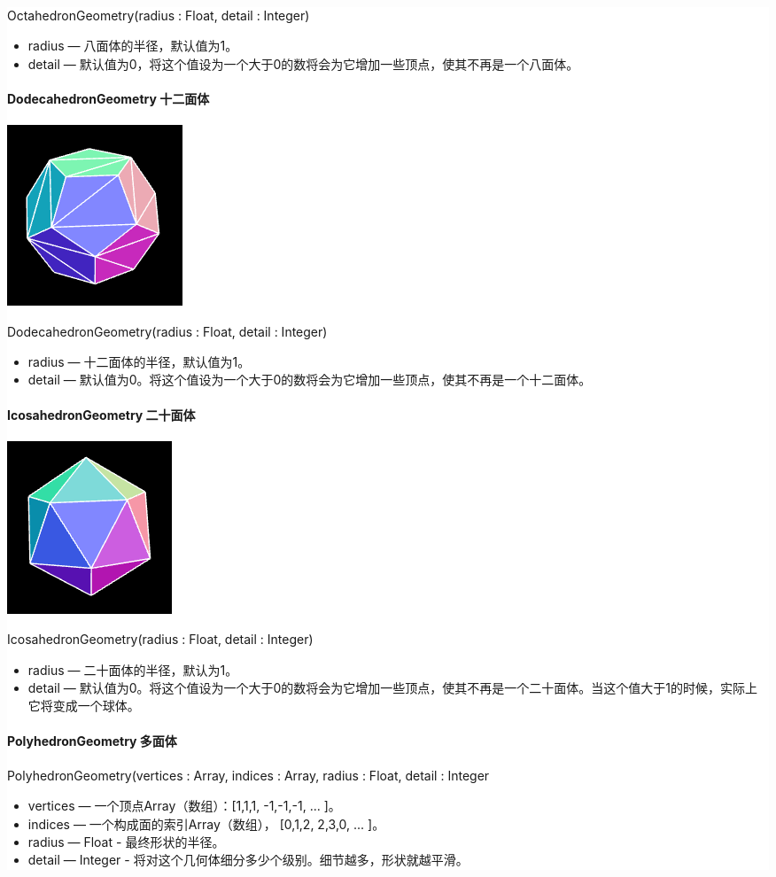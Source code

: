 OctahedronGeometry(radius : Float, detail : Integer)

- radius — 八面体的半径，默认值为1。
- detail — 默认值为0，将这个值设为一个大于0的数将会为它增加一些顶点，使其不再是一个八面体。



#### DodecahedronGeometry  十二面体 

![image-20220504095710956](images/image-20220504095710956.png)

DodecahedronGeometry(radius : Float, detail : Integer)

- radius — 十二面体的半径，默认值为1。
- detail — 默认值为0。将这个值设为一个大于0的数将会为它增加一些顶点，使其不再是一个十二面体。



#### IcosahedronGeometry 二十面体

![image-20220504095829094](images/image-20220504095829094.png)

IcosahedronGeometry(radius : Float, detail : Integer)

- radius — 二十面体的半径，默认为1。
- detail — 默认值为0。将这个值设为一个大于0的数将会为它增加一些顶点，使其不再是一个二十面体。当这个值大于1的时候，实际上它将变成一个球体。



#### PolyhedronGeometry 多面体

PolyhedronGeometry(vertices : Array, indices : Array, radius : Float, detail : Integer

- vertices — 一个顶点Array（数组）：[1,1,1, -1,-1,-1, ... ]。
- indices — 一个构成面的索引Array（数组）， [0,1,2, 2,3,0, ... ]。
- radius — Float - 最终形状的半径。
- detail — Integer - 将对这个几何体细分多少个级别。细节越多，形状就越平滑。
